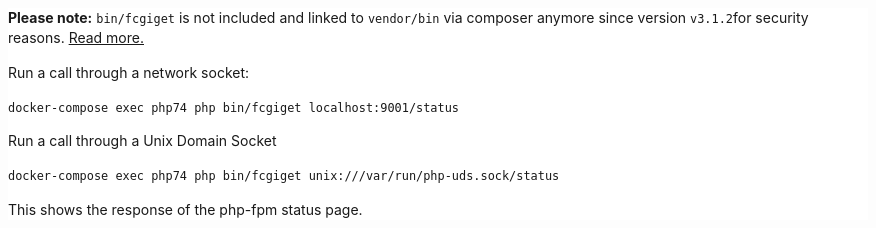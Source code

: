 **Please note:** `bin/fcgiget` is not included and linked to `vendor/bin` via composer anymore since version `v3.1.2`for
security reasons. [Read more.](https://github.com/hollodotme/fast-cgi-client/pull/58)

Run a call through a network socket:

    docker-compose exec php74 php bin/fcgiget localhost:9001/status

Run a call through a Unix Domain Socket

    docker-compose exec php74 php bin/fcgiget unix:///var/run/php-uds.sock/status

This shows the response of the php-fpm status page.


[v3.1.5]: https://github.com/hollodotme/fast-cgi-client/blob/v3.1.5/README.md

[v3.1.4]: https://github.com/hollodotme/fast-cgi-client/blob/v3.1.4/README.md

[v3.1.3]: https://github.com/hollodotme/fast-cgi-client/blob/v3.1.3/README.md

[v3.1.2]: https://github.com/hollodotme/fast-cgi-client/blob/v3.1.2/README.md

[v3.1.1]: https://github.com/hollodotme/fast-cgi-client/blob/v3.1.1/README.md

[v3.1.0]: https://github.com/hollodotme/fast-cgi-client/blob/v3.1.0/README.md

[v3.0.1]: https://github.com/hollodotme/fast-cgi-client/blob/v3.0.1/README.md

[v3.0.0]: https://github.com/hollodotme/fast-cgi-client/blob/v3.0.0/README.md

[v3.0.0-beta]: https://github.com/hollodotme/fast-cgi-client/blob/v3.0.0-beta/README.md

[v3.0.0-alpha]: https://github.com/hollodotme/fast-cgi-client/blob/v3.0.0-alpha/README.md

[v2.7.2]: https://github.com/hollodotme/fast-cgi-client/blob/v2.7.2/README.md

[v2.7.1]: https://github.com/hollodotme/fast-cgi-client/blob/v2.7.1/README.md

[v2.7.0]: https://github.com/hollodotme/fast-cgi-client/blob/v2.7.0/README.md

[v2.6.0]: https://github.com/hollodotme/fast-cgi-client/blob/v2.6.0/README.md

[v2.5.0]: https://github.com/hollodotme/fast-cgi-client/blob/v2.5.0/README.md

[v2.4.3]: https://github.com/hollodotme/fast-cgi-client/blob/v2.4.3/README.md

[v2.4.2]: https://github.com/hollodotme/fast-cgi-client/blob/v2.4.2/README.md

[v2.4.1]: https://github.com/hollodotme/fast-cgi-client/blob/v2.4.1/README.md

[v2.4.0]: https://github.com/hollodotme/fast-cgi-client/blob/v2.4.0/README.md

[v2.3.0]: https://github.com/hollodotme/fast-cgi-client/blob/v2.3.0/README.md

[v2.2.0]: https://github.com/hollodotme/fast-cgi-client/blob/v2.2.0/README.md

[v2.1.0]: https://github.com/hollodotme/fast-cgi-client/blob/v2.1.0/README.md

[v2.0.1]: https://github.com/hollodotme/fast-cgi-client/blob/v2.0.1/README.md

[v2.0.0]: https://github.com/hollodotme/fast-cgi-client/blob/v2.0.0/README.md

[v1.4.2]: https://github.com/hollodotme/fast-cgi-client/blob/v1.4.2/README.md

[v1.4.1]: https://github.com/hollodotme/fast-cgi-client/blob/v1.4.1/README.md

[v1.4.0]: https://github.com/hollodotme/fast-cgi-client/blob/v1.4.0/README.md

[v1.3.0]: https://github.com/hollodotme/fast-cgi-client/blob/v1.3.0/README.md

[v1.2.0]: https://github.com/hollodotme/fast-cgi-client/blob/v1.2.0/README.md

[v1.1.0]: https://github.com/hollodotme/fast-cgi-client/blob/v1.1.0/README.md

[v1.0.1]: https://github.com/hollodotme/fast-cgi-client/blob/v1.0.1/README.md

[v1.0.0]: https://github.com/hollodotme/fast-cgi-client/blob/v1.0.0/README.md
